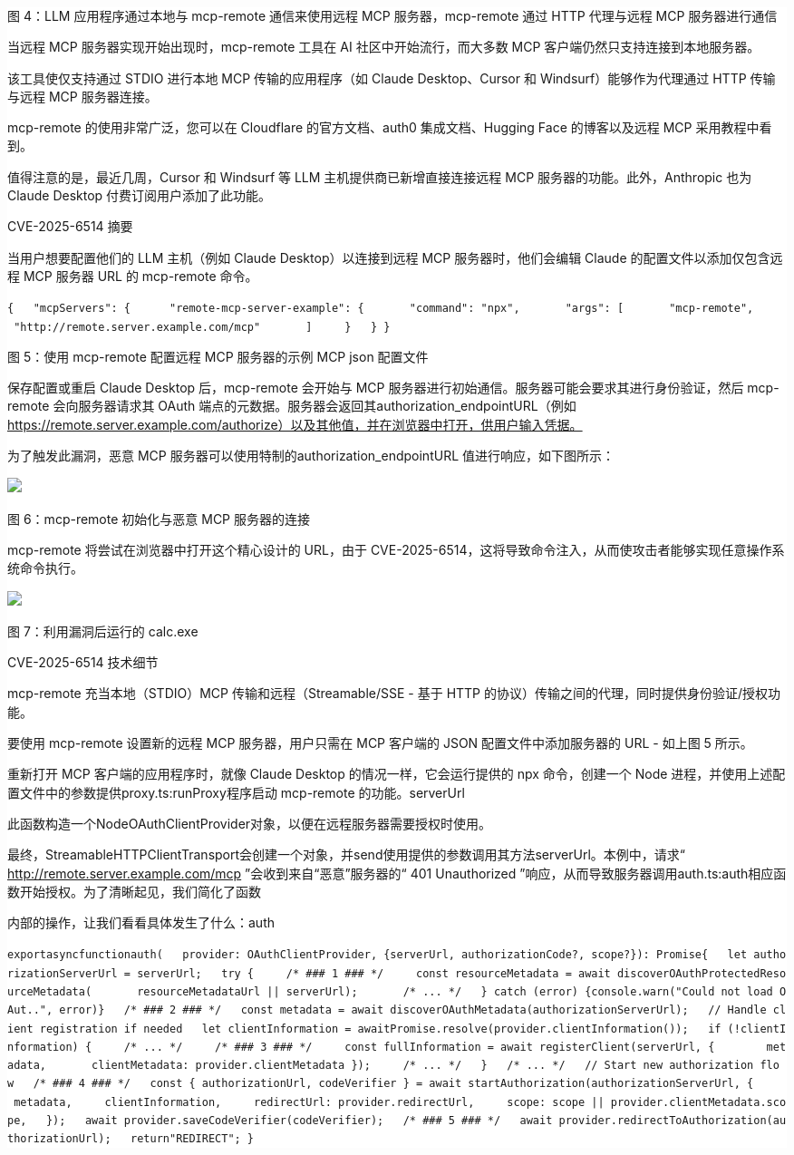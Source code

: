 图 4：LLM 应用程序通过本地与 mcp-remote 通信来使用远程 MCP 服务器，mcp-remote 通过 HTTP 代理与远程 MCP 服务器进行通信  
  
当远程 MCP 服务器实现开始出现时，mcp-remote 工具在 AI 社区中开始流行，而大多数 MCP 客户端仍然只支持连接到本地服务器。  
  
该工具使仅支持通过 STDIO 进行本地 MCP 传输的应用程序（如 Claude Desktop、Cursor 和 Windsurf）能够作为代理通过 HTTP 传输与远程 MCP 服务器连接。  
  
mcp-remote 的使用非常广泛，您可以在 Cloudflare 的官方文档、auth0 集成文档、Hugging Face 的博客以及远程 MCP 采用教程中看到。  
  
值得注意的是，最近几周，Cursor 和 Windsurf 等 LLM 主机提供商已新增直接连接远程 MCP 服务器的功能。此外，Anthropic 也为 Claude Desktop 付费订阅用户添加了此功能。  
  
CVE-2025-6514 摘要  
  
当用户想要配置他们的 LLM 主机（例如 Claude Desktop）以连接到远程 MCP 服务器时，他们会编辑 Claude 的配置文件以添加仅包含远程 MCP 服务器 URL 的 mcp-remote 命令。  
  
```
{   "mcpServers": {      "remote-mcp-server-example": {       "command": "npx",       "args": [       "mcp-remote",       "http://remote.server.example.com/mcp"       ]     }   } }
```  
  
  
图 5：使用 mcp-remote 配置远程 MCP 服务器的示例 MCP json 配置文件  
  
保存配置或重启 Claude Desktop 后，mcp-remote 会开始与 MCP 服务器进行初始通信。服务器可能会要求其进行身份验证，然后 mcp-remote 会向服务器请求其 OAuth 端点的元数据。服务器会返回其authorization_endpointURL（例如 https://remote.server.example.com/authorize）以及其他值，并在浏览器中打开，供用户输入凭据。  
  
为了触发此漏洞，恶意 MCP 服务器可以使用特制的authorization_endpointURL 值进行响应，如下图所示：  
  
![](https://mmbiz.qpic.cn/sz_mmbiz_png/rWGOWg48tadAbDQibLNibQ3hnDtciayfrzPu6YHicxdUKoF3W6icICLUdpNQ8EgYia7vOibcExHQg9CT6JCVncjp7HN7Q/640?wx_fmt=png&from=appmsg "")  
  
图 6：mcp-remote 初始化与恶意 MCP 服务器的连接  
  
mcp-remote 将尝试在浏览器中打开这个精心设计的 URL，由于 CVE-2025-6514，这将导致命令注入，从而使攻击者能够实现任意操作系统命令执行。  
  
![](https://mmbiz.qpic.cn/sz_mmbiz_png/rWGOWg48tadAbDQibLNibQ3hnDtciayfrzPW8DkyyIWfuJ922o9oQV75ur7nWu7zrcIjsJumrCzM9I2tVNW9yiarEQ/640?wx_fmt=png&from=appmsg "")  
  
图 7：利用漏洞后运行的 calc.exe  
  
CVE-2025-6514 技术细节  
  
mcp-remote 充当本地（STDIO）MCP 传输和远程（Streamable/SSE - 基于 HTTP 的协议）传输之间的代理，同时提供身份验证/授权功能。  
  
要使用 mcp-remote 设置新的远程 MCP 服务器，用户只需在 MCP 客户端的 JSON 配置文件中添加服务器的 URL - 如上图 5 所示。  
  
重新打开 MCP 客户端的应用程序时，就像 Claude Desktop 的情况一样，它会运行提供的 npx 命令，创建一个 Node 进程，并使用上述配置文件中的参数提供proxy.ts:runProxy程序启动 mcp-remote 的功能。serverUrl  
  
此函数构造一个NodeOAuthClientProvider对象，以便在远程服务器需要授权时使用。  
  
最终，StreamableHTTPClientTransport会创建一个对象，并send使用提供的参数调用其方法serverUrl。本例中，请求“ http://remote.server.example.com/mcp ”会收到来自“恶意”服务器的“ 401 Unauthorized ”响应，从而导致服务器调用auth.ts:auth相应函数开始授权。为了清晰起见，我们简化了函数  
  
内部的操作，让我们看看具体发生了什么：auth  
  
```
exportasyncfunctionauth(   provider: OAuthClientProvider, {serverUrl, authorizationCode?, scope?}): Promise{   let authorizationServerUrl = serverUrl;   try {     /* ### 1 ### */     const resourceMetadata = await discoverOAuthProtectedResourceMetadata(       resourceMetadataUrl || serverUrl);       /* ... */   } catch (error) {console.warn("Could not load OAut..", error)}   /* ### 2 ### */   const metadata = await discoverOAuthMetadata(authorizationServerUrl);   // Handle client registration if needed   let clientInformation = awaitPromise.resolve(provider.clientInformation());   if (!clientInformation) {     /* ... */     /* ### 3 ### */     const fullInformation = await registerClient(serverUrl, {        metadata,       clientMetadata: provider.clientMetadata });     /* ... */   }   /* ... */   // Start new authorization flow   /* ### 4 ### */   const { authorizationUrl, codeVerifier } = await startAuthorization(authorizationServerUrl, {     metadata,     clientInformation,     redirectUrl: provider.redirectUrl,     scope: scope || provider.clientMetadata.scope,   });   await provider.saveCodeVerifier(codeVerifier);   /* ### 5 ### */   await provider.redirectToAuthorization(authorizationUrl);   return"REDIRECT"; }
```  
  